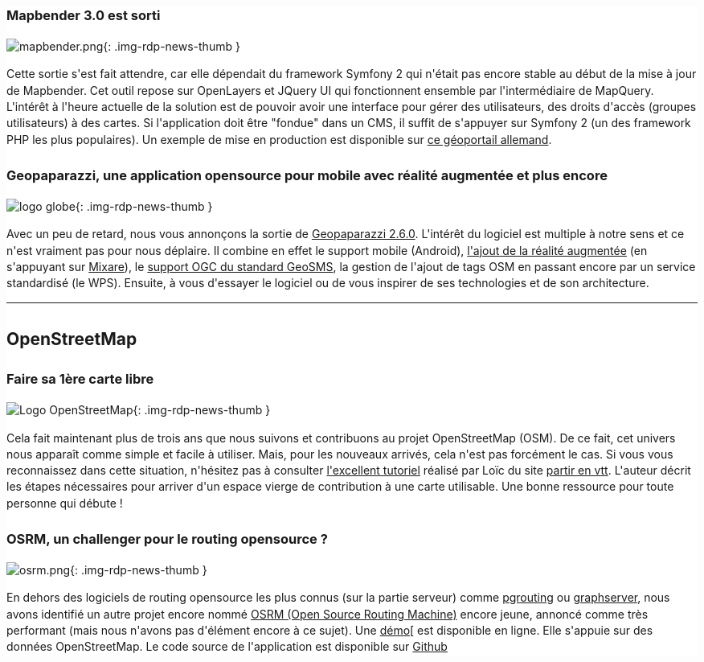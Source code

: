 ### Mapbender 3.0 est sorti

![mapbender.png](https://cdn.geotribu.fr/img/logos-icones/logiciels_librairies/Mapbender.png){: .img-rdp-news-thumb }

Cette sortie s'est fait attendre, car elle dépendait du framework Symfony 2 qui n'était pas encore stable au début de la mise à jour de Mapbender. Cet outil repose sur OpenLayers et JQuery UI qui fonctionnent ensemble par l'intermédiaire de MapQuery. L'intérêt à l'heure actuelle de la solution est de pouvoir avoir une interface pour gérer des utilisateurs, des droits d'accès (groupes utilisateurs) à des cartes. Si l'application doit être "fondue" dans un CMS, il suffit de s'appuyer sur Symfony 2 (un des framework PHP les plus populaires). Un exemple de mise en production est disponible sur [ce géoportail allemand](https://www.geoportal.de/DE/Geoportal/geoportal.html?lang=de).

### Geopaparazzi, une application opensource pour mobile avec réalité augmentée et plus encore

![logo globe](https://cdn.geotribu.fr/img/internal/icons-rdp-news/world.png "Icône de globe"){: .img-rdp-news-thumb }

Avec un peu de retard, nous vous annonçons la sortie de [Geopaparazzi 2.6.0](http://jgrasstechtips.blogspot.com/2012/02/geopaparazzi-260-is-out-osm-mixare-and.html). L'intérêt du logiciel est multiple à notre sens et ce n'est vraiment pas pour nous déplaire. Il combine en effet le support mobile (Android), [l'ajout de la réalité augmentée](http://jgrasstechtips.blogspot.com/2012/01/geopaparazzi-gets-to-know-mixare.html) (en s'appuyant sur [Mixare](http://www.mixare.org/)), le [support OGC du standard GeoSMS](http://www.opengeospatial.org/standards/opengeosms), la gestion de l'ajout de tags OSM en passant encore par un service standardisé (le WPS). Ensuite, à vous d'essayer le logiciel ou de vous inspirer de ses technologies et de son architecture.

----

## OpenStreetMap

### Faire sa 1ère carte libre

![Logo OpenStreetMap](https://cdn.geotribu.fr/images/logos-icones/OpenStreetMap/Openstreetmap.png){: .img-rdp-news-thumb }

Cela fait maintenant plus de trois ans que nous suivons et contribuons au projet OpenStreetMap (OSM). De ce fait, cet univers nous apparaît comme simple et facile à utiliser. Mais, pour les nouveaux arrivés, cela n'est pas forcément le cas. Si vous vous reconnaissez dans cette situation, n'hésitez pas à consulter [l'excellent tutoriel](http://www.partir-en-vtt.com/php/articles/voir_article.php?id_article=282) réalisé par Loïc du site [partir en vtt](http://www.partir-en-vtt.com/). L'auteur décrit les étapes nécessaires pour arriver d'un espace vierge de contribution à une carte utilisable. Une bonne ressource pour toute personne qui débute !

### OSRM, un challenger pour le routing opensource ?

![osrm.png](https://cdn.geotribu.fr/img/logos-icones/OpenStreetMap/osrm.png){: .img-rdp-news-thumb }

En dehors des logiciels de routing opensource les plus connus (sur la partie serveur) comme [pgrouting](http://wiki.openstreetmap.org/wiki/PgRouting) ou [graphserver](http://graphserver.github.com/graphserver/), nous avons identifié un autre projet encore nommé [OSRM (Open Source Routing Machine)](http://map.project-osrm.org) encore jeune, annoncé comme très performant (mais nous n'avons pas d'élément encore à ce sujet). Une [démo](http://map.project-osrm.org)[ est disponible en ligne. Elle s'appuie sur des données OpenStreetMap. Le code source de l'application est disponible sur [Github](https://github.com/DennisOSRM/Project-OSRM)
